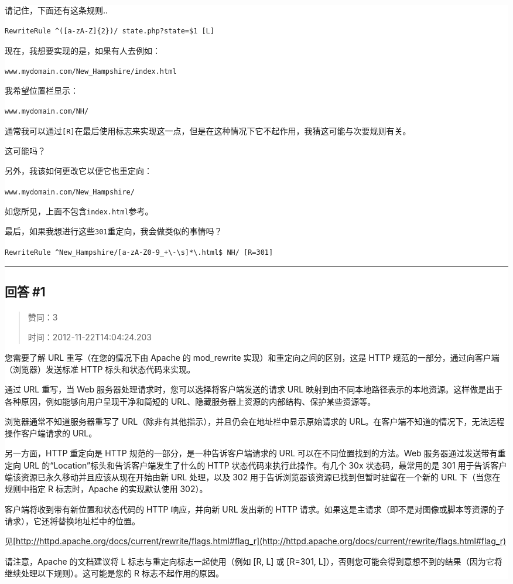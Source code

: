 请记住，下面还有这条规则..

```
RewriteRule ^([a-zA-Z]{2})/ state.php?state=$1 [L] 
```

现在，我想要实现的是，如果有人去例如：

```
www.mydomain.com/New_Hampshire/index.html 
```

我希望位置栏显示：

```
www.mydomain.com/NH/ 
```

通常我可以通过`[R]`在最后使用标志来实现这一点，但是在这种情况下它不起作用，我猜这可能与次要规则有关。

这可能吗？

另外，我该如何更改它以便它也重定向：

```
www.mydomain.com/New_Hampshire/ 
```

如您所见，上面不包含`index.html`参考。

最后，如果我想进行这些`301`重定向，我会做类似的事情吗？

```
RewriteRule ^New_Hampshire/[a-zA-Z0-9_+\-\s]*\.html$ NH/ [R=301] 
```

* * *

## 回答 #1

> 赞同：3
> 
> 时间：2012-11-22T14:04:24.203

您需要了解 URL 重写（在您的情况下由 Apache 的 mod_rewrite 实现）和重定向之间的区别，这是 HTTP 规范的一部分，通过向客户端（浏览器）发送标准 HTTP 标头和状态代码来实现。

通过 URL 重写，当 Web 服务器处理请求时，您可以选择将客户端发送的请求 URL 映射到由不同本地路径表示的本地资源。这样做是出于各种原因，例如能够向用户呈现干净和简短的 URL、隐藏服务器上资源的内部结构、保护某些资源等。

浏览器通常不知道服务器重写了 URL（除非有其他指示），并且仍会在地址栏中显示原始请求的 URL。在客户端不知道的情况下，无法远程操作客户端请求的 URL。

另一方面，HTTP 重定向是 HTTP 规范的一部分，是一种告诉客户端请求的 URL 可以在不同位置找到的方法。Web 服务器通过发送带有重定向 URL 的“Location”标头和告诉客户端发生了什么的 HTTP 状态代码来执行此操作。有几个 30x 状态码，最常用的是 301 用于告诉客户端该资源已永久移动并且应该从现在开始由新 URL 处理，以及 302 用于告诉浏览器该资源已找到但暂时驻留在一个新的 URL 下（当您在规则中指定 R 标志时，Apache 的实现默认使用 302）。

客户端将收到带有新位置和状态代码的 HTTP 响应，并向新 URL 发出新的 HTTP 请求。如果这是主请求（即不是对图像或脚本等资源的子请求），它还将替换地址栏中的位置。

见[http://httpd.apache.org/docs/current/rewrite/flags.html#flag_r](http://httpd.apache.org/docs/current/rewrite/flags.html#flag_r)

请注意，Apache 的文档建议将 L 标志与重定向标志一起使用（例如 [R, L] 或 [R=301, L]），否则您可能会得到意想不到的结果（因为它将继续处理以下规则）。这可能是您的 R 标志不起作用的原因。

